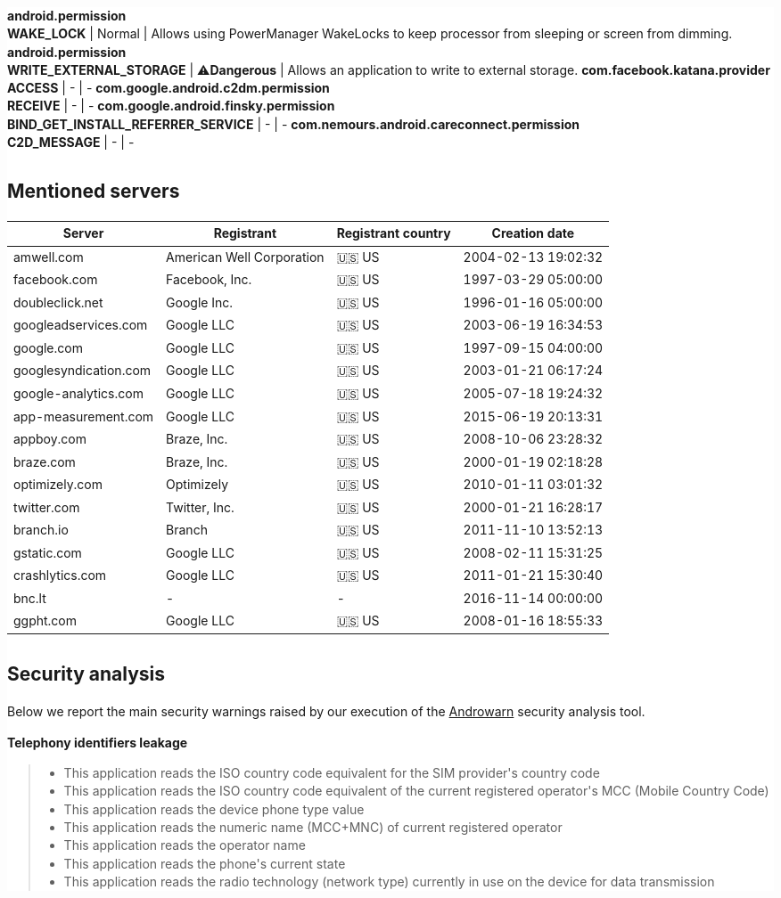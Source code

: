  **android.permission<br>WAKE_LOCK** | Normal | Allows using PowerManager WakeLocks to keep processor from sleeping or screen from dimming. 
 **android.permission<br>WRITE_EXTERNAL_STORAGE** | :warning:**Dangerous** | Allows an application to write to external storage. 
 **com.facebook.katana.provider<br>ACCESS** | - | - 
 **com.google.android.c2dm.permission<br>RECEIVE** | - | - 
 **com.google.android.finsky.permission<br>BIND_GET_INSTALL_REFERRER_SERVICE** | - | - 
 **com.nemours.android.careconnect.permission<br>C2D_MESSAGE** | - | - 


## Mentioned servers

| **Server** | **Registrant** | **Registrant country** | **Creation date** | 
|-------------------------|-------------------------|-------------------------|-------------------------|
 | amwell.com | American Well Corporation | :us: US | 2004-02-13 19:02:32 |
 | facebook.com | Facebook, Inc. | :us: US | 1997-03-29 05:00:00 |
 | doubleclick.net | Google Inc. | :us: US | 1996-01-16 05:00:00 |
 | googleadservices.com | Google LLC | :us: US | 2003-06-19 16:34:53 |
 | google.com | Google LLC | :us: US | 1997-09-15 04:00:00 |
 | googlesyndication.com | Google LLC | :us: US | 2003-01-21 06:17:24 |
 | google-analytics.com | Google LLC | :us: US | 2005-07-18 19:24:32 |
 | app-measurement.com | Google LLC | :us: US | 2015-06-19 20:13:31 |
 | appboy.com | Braze, Inc. | :us: US | 2008-10-06 23:28:32 |
 | braze.com | Braze, Inc. | :us: US | 2000-01-19 02:18:28 |
 | optimizely.com | Optimizely | :us: US | 2010-01-11 03:01:32 |
 | twitter.com | Twitter, Inc. | :us: US | 2000-01-21 16:28:17 |
 | branch.io | Branch | :us: US | 2011-11-10 13:52:13 |
 | gstatic.com | Google LLC | :us: US | 2008-02-11 15:31:25 |
 | crashlytics.com | Google LLC | :us: US | 2011-01-21 15:30:40 |
 | bnc.lt | - | - | 2016-11-14 00:00:00 |
 | ggpht.com | Google LLC | :us: US | 2008-01-16 18:55:33 |


## Security analysis 

Below we report the main security warnings raised by our execution of the [Androwarn](https://github.com/maaaaz/androwarn) security analysis tool.

**Telephony identifiers leakage**
> - This application reads the ISO country code equivalent for the SIM provider's country code<br>
> - This application reads the ISO country code equivalent of the current registered operator's MCC (Mobile Country Code)<br>
> - This application reads the device phone type value<br>
> - This application reads the numeric name (MCC+MNC) of current registered operator<br>
> - This application reads the operator name<br>
> - This application reads the phone's current state<br>
> - This application reads the radio technology (network type) currently in use on the device for data transmission<br>
